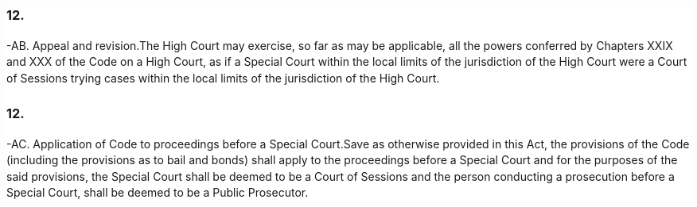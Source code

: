 ### 12\.

-AB. Appeal and revision.The High Court may exercise, so far as may be applicable, all the powers conferred by Chapters XXIX and XXX of the Code on a High Court, as if a Special Court within the local limits of the jurisdiction of the High Court were a Court of Sessions trying cases within the local limits of the jurisdiction of the High Court.

### 12\.

-AC. Application of Code to proceedings before a Special Court.Save as otherwise provided in this Act, the provisions of the Code (including the provisions as to bail and bonds) shall apply to the proceedings before a Special Court and for the purposes of the said provisions, the Special Court shall be deemed to be a Court of Sessions and the person conducting a prosecution before a Special Court, shall be deemed to be a Public Prosecutor.

